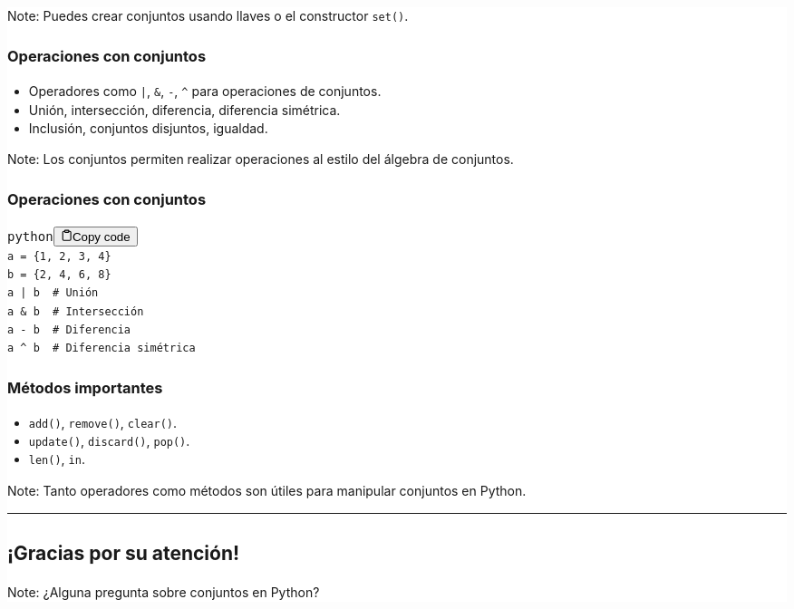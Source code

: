 Note: Puedes crear conjuntos usando llaves o el constructor `set()`.


### Operaciones con conjuntos

* Operadores como `|`, `&`, `-`, `^` para operaciones de conjuntos.
* Unión, intersección, diferencia, diferencia simétrica.
* Inclusión, conjuntos disjuntos, igualdad.

Note: Los conjuntos permiten realizar operaciones al estilo del álgebra de conjuntos.


### Operaciones con conjuntos

<pre><div class="bg-black rounded-md"><div class="flex items-center relative text-gray-200 bg-gray-800 gizmo:dark:bg-token-surface-primary px-4 py-2 text-xs font-sans justify-between rounded-t-md"><span>python</span><button class="flex ml-auto gizmo:ml-0 gap-2 items-center"><svg stroke="currentColor" fill="none" stroke-width="2" viewBox="0 0 24 24" stroke-linecap="round" stroke-linejoin="round" class="icon-sm" height="1em" width="1em" xmlns="http://www.w3.org/2000/svg"><path d="M16 4h2a2 2 0 0 1 2 2v14a2 2 0 0 1-2 2H6a2 2 0 0 1-2-2V6a2 2 0 0 1 2-2h2"></path><rect x="8" y="2" width="8" height="4" rx="1" ry="1"></rect></svg>Copy code</button></div><div class="p-4 overflow-y-auto"><code class="!whitespace-pre hljs language-python">a = {1, 2, 3, 4}
b = {2, 4, 6, 8}
a | b  # Unión
a & b  # Intersección
a - b  # Diferencia
a ^ b  # Diferencia simétrica
</code></div></div></pre>


### Métodos importantes

* `add()`, `remove()`, `clear()`.
* `update()`, `discard()`, `pop()`.
* `len()`, `in`.

Note: Tanto operadores como métodos son útiles para manipular conjuntos en Python.

---

## ¡Gracias por su atención!

Note: ¿Alguna pregunta sobre conjuntos en Python?
